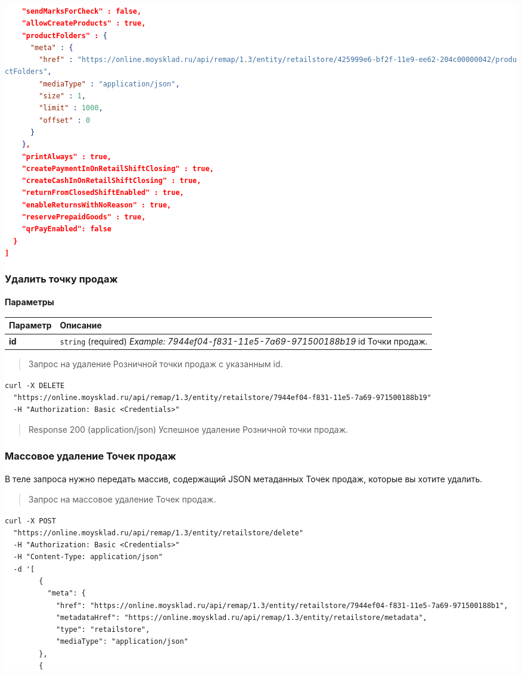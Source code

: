 ```json
    "sendMarksForCheck" : false,
    "allowCreateProducts" : true,
    "productFolders" : {
      "meta" : {
        "href" : "https://online.moysklad.ru/api/remap/1.3/entity/retailstore/425999e6-bf2f-11e9-ee62-204c00000042/productFolders",
        "mediaType" : "application/json",
        "size" : 1,
        "limit" : 1000,
        "offset" : 0
      }
    },
    "printAlways" : true,
    "createPaymentInOnRetailShiftClosing" : true,
    "createCashInOnRetailShiftClosing" : true,
    "returnFromClosedShiftEnabled" : true,
    "enableReturnsWithNoReason" : true,
    "reservePrepaidGoods" : true,
    "qrPayEnabled": false
  }
]
```

### Удалить точку продаж

**Параметры**

|Параметр   |Описание   | 
|:----|:----|
|**id** |  `string` (required) *Example: 7944ef04-f831-11e5-7a69-971500188b19* id Точки продаж.|

> Запрос на удаление Розничной точки продаж с указанным id.

```shell
curl -X DELETE
  "https://online.moysklad.ru/api/remap/1.3/entity/retailstore/7944ef04-f831-11e5-7a69-971500188b19"
  -H "Authorization: Basic <Credentials>"
```

> Response 200 (application/json)
Успешное удаление Розничной точки продаж.

### Массовое удаление Точек продаж

В теле запроса нужно передать массив, содержащий JSON метаданных Точек продаж, которые вы хотите удалить.


> Запрос на массовое удаление Точек продаж. 

```shell
curl -X POST
  "https://online.moysklad.ru/api/remap/1.3/entity/retailstore/delete"
  -H "Authorization: Basic <Credentials>"
  -H "Content-Type: application/json"
  -d '[
        {
          "meta": {
            "href": "https://online.moysklad.ru/api/remap/1.3/entity/retailstore/7944ef04-f831-11e5-7a69-971500188b1",
            "metadataHref": "https://online.moysklad.ru/api/remap/1.3/entity/retailstore/metadata",
            "type": "retailstore",
            "mediaType": "application/json"
        },
        {
```